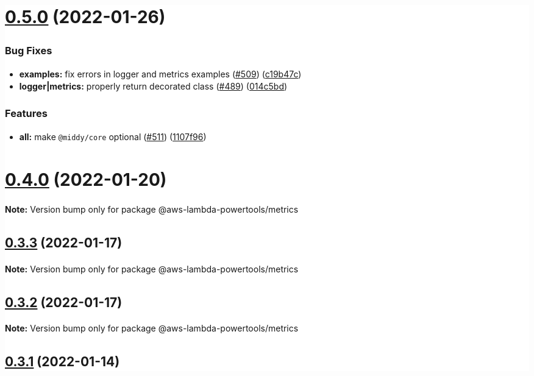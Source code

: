 



# [0.5.0](https://github.com/awslabs/aws-lambda-powertools-typescript/compare/v0.4.0...v0.5.0) (2022-01-26)


### Bug Fixes

* **examples:** fix errors in logger and metrics examples ([#509](https://github.com/awslabs/aws-lambda-powertools-typescript/issues/509)) ([c19b47c](https://github.com/awslabs/aws-lambda-powertools-typescript/commit/c19b47cb4cdb71e0ae404e9302226256d02fb7d5))
* **logger|metrics:** properly return decorated class ([#489](https://github.com/awslabs/aws-lambda-powertools-typescript/issues/489)) ([014c5bd](https://github.com/awslabs/aws-lambda-powertools-typescript/commit/014c5bd7d5c807064af8f04c16d297a8fe3bc0d9))


### Features

* **all:** make `@middy/core` optional ([#511](https://github.com/awslabs/aws-lambda-powertools-typescript/issues/511)) ([1107f96](https://github.com/awslabs/aws-lambda-powertools-typescript/commit/1107f96e9b4c678d34ee36757366f150d99be4dc))





# [0.4.0](https://github.com/awslabs/aws-lambda-powertools-typescript/compare/v0.3.3...v0.4.0) (2022-01-20)

**Note:** Version bump only for package @aws-lambda-powertools/metrics





## [0.3.3](https://github.com/awslabs/aws-lambda-powertools-typescript/compare/v0.3.2...v0.3.3) (2022-01-17)

**Note:** Version bump only for package @aws-lambda-powertools/metrics





## [0.3.2](https://github.com/awslabs/aws-lambda-powertools-typescript/compare/v0.3.1...v0.3.2) (2022-01-17)

**Note:** Version bump only for package @aws-lambda-powertools/metrics





## [0.3.1](https://github.com/awslabs/aws-lambda-powertools-typescript/compare/v0.3.0...v0.3.1) (2022-01-14)
